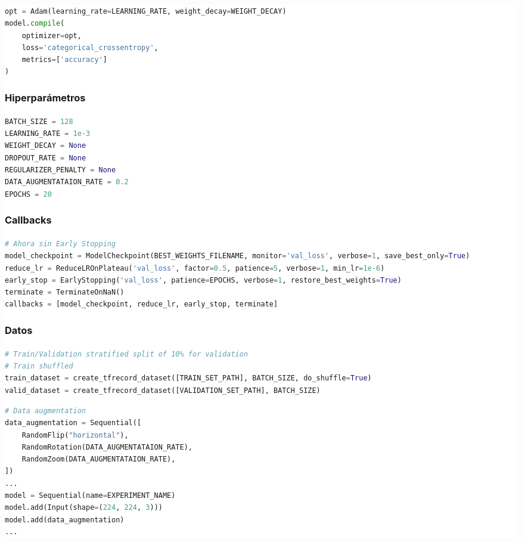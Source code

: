 ```python
opt = Adam(learning_rate=LEARNING_RATE, weight_decay=WEIGHT_DECAY)
model.compile(
    optimizer=opt,
    loss='categorical_crossentropy',
    metrics=['accuracy']
)
```

### Hiperparámetros

```python
BATCH_SIZE = 128
LEARNING_RATE = 1e-3
WEIGHT_DECAY = None
DROPOUT_RATE = None
REGULARIZER_PENALTY = None
DATA_AUGMENTATAION_RATE = 0.2
EPOCHS = 20
```

### Callbacks

```python
# Ahora sin Early Stopping
model_checkpoint = ModelCheckpoint(BEST_WEIGHTS_FILENAME, monitor='val_loss', verbose=1, save_best_only=True)
reduce_lr = ReduceLROnPlateau('val_loss', factor=0.5, patience=5, verbose=1, min_lr=1e-6)
early_stop = EarlyStopping('val_loss', patience=EPOCHS, verbose=1, restore_best_weights=True)
terminate = TerminateOnNaN()
callbacks = [model_checkpoint, reduce_lr, early_stop, terminate]
```

### Datos

```python
# Train/Validation stratified split of 10% for validation
# Train shuffled
train_dataset = create_tfrecord_dataset([TRAIN_SET_PATH], BATCH_SIZE, do_shuffle=True)
valid_dataset = create_tfrecord_dataset([VALIDATION_SET_PATH], BATCH_SIZE)
```

```python
# Data augmentation
data_augmentation = Sequential([
    RandomFlip("horizontal"),
    RandomRotation(DATA_AUGMENTATAION_RATE),
    RandomZoom(DATA_AUGMENTATAION_RATE),
])
...
model = Sequential(name=EXPERIMENT_NAME)
model.add(Input(shape=(224, 224, 3)))
model.add(data_augmentation)
...
```
